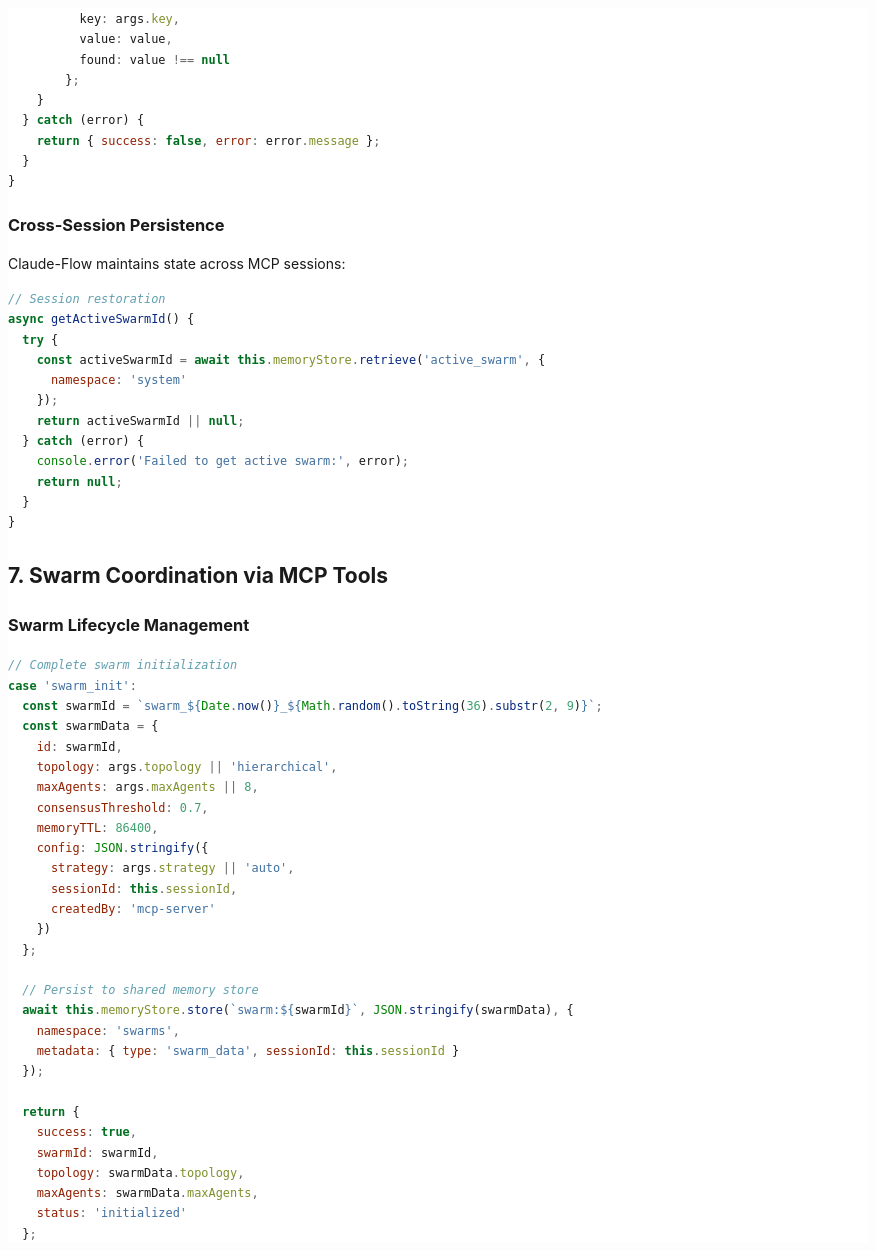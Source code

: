 ```javascript
          key: args.key,
          value: value,
          found: value !== null
        };
    }
  } catch (error) {
    return { success: false, error: error.message };
  }
}
```

### Cross-Session Persistence

Claude-Flow maintains state across MCP sessions:

```javascript
// Session restoration
async getActiveSwarmId() {
  try {
    const activeSwarmId = await this.memoryStore.retrieve('active_swarm', {
      namespace: 'system'
    });
    return activeSwarmId || null;
  } catch (error) {
    console.error('Failed to get active swarm:', error);
    return null;
  }
}
```

## 7. Swarm Coordination via MCP Tools

### Swarm Lifecycle Management

```javascript
// Complete swarm initialization
case 'swarm_init':
  const swarmId = `swarm_${Date.now()}_${Math.random().toString(36).substr(2, 9)}`;
  const swarmData = {
    id: swarmId,
    topology: args.topology || 'hierarchical',
    maxAgents: args.maxAgents || 8,
    consensusThreshold: 0.7,
    memoryTTL: 86400,
    config: JSON.stringify({
      strategy: args.strategy || 'auto',
      sessionId: this.sessionId,
      createdBy: 'mcp-server'
    })
  };
  
  // Persist to shared memory store
  await this.memoryStore.store(`swarm:${swarmId}`, JSON.stringify(swarmData), {
    namespace: 'swarms',
    metadata: { type: 'swarm_data', sessionId: this.sessionId }
  });
  
  return {
    success: true,
    swarmId: swarmId,
    topology: swarmData.topology,
    maxAgents: swarmData.maxAgents,
    status: 'initialized'
  };
```